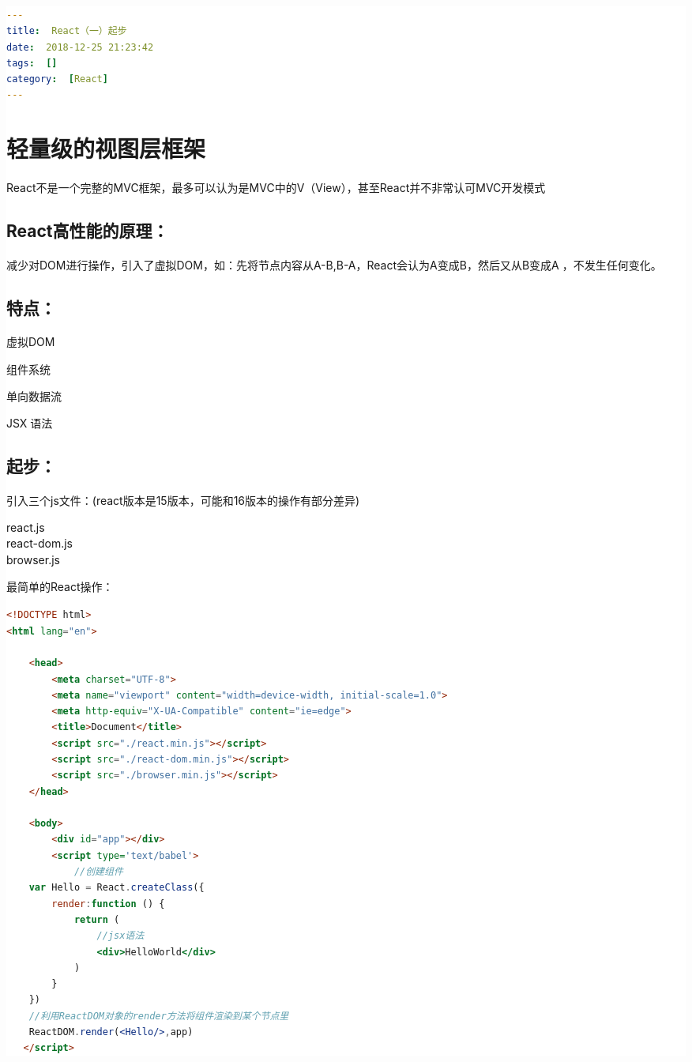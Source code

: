 ```yaml
---
title:  React（一）起步 
date:  2018-12-25 21:23:42 
tags:  [] 
category:  [React] 
---
```

# 轻量级的视图层框架

React不是一个完整的MVC框架，最多可以认为是MVC中的V（View），甚至React并不非常认可MVC开发模式

## React高性能的原理：

减少对DOM进行操作，引入了虚拟DOM，如：先将节点内容从A-B,B-A，React会认为A变成B，然后又从B变成A ，不发生任何变化。

## 特点：

虚拟DOM

组件系统

单向数据流

JSX 语法

## 起步：

引入三个js文件：(react版本是15版本，可能和16版本的操作有部分差异)

react.js  
react-dom.js  
browser.js

最简单的React操作：

```html
<!DOCTYPE html>
<html lang="en">

    <head>
        <meta charset="UTF-8">
        <meta name="viewport" content="width=device-width, initial-scale=1.0">
        <meta http-equiv="X-UA-Compatible" content="ie=edge">
        <title>Document</title>
        <script src="./react.min.js"></script>
        <script src="./react-dom.min.js"></script>
        <script src="./browser.min.js"></script>
    </head>

    <body>
        <div id="app"></div>
        <script type='text/babel'>
            //创建组件
    var Hello = React.createClass({
        render:function () {
            return (
                //jsx语法
                <div>HelloWorld</div>
            )
        }
    })
    //利用ReactDOM对象的render方法将组件渲染到某个节点里
    ReactDOM.render(<Hello/>,app)
   </script>
```